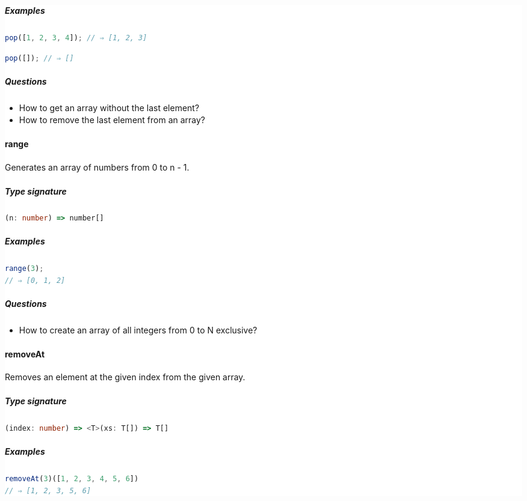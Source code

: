
##### Examples


```javascript
pop([1, 2, 3, 4]); // ⇒ [1, 2, 3]
```

```javascript
pop([]); // ⇒ []
```


##### Questions

- How to get an array without the last element?
- How to remove the last element from an array?

#### range

Generates an array of numbers from 0 to n - 1.

##### Type signature


```typescript
(n: number) => number[]
```


##### Examples


```javascript
range(3);
// ⇒ [0, 1, 2]
```


##### Questions

- How to create an array of all integers from 0 to N exclusive?

#### removeAt

Removes an element at the given index from the given array.

##### Type signature


```typescript
(index: number) => <T>(xs: T[]) => T[]
```


##### Examples


```javascript
removeAt(3)([1, 2, 3, 4, 5, 6])
// ⇒ [1, 2, 3, 5, 6]
```

